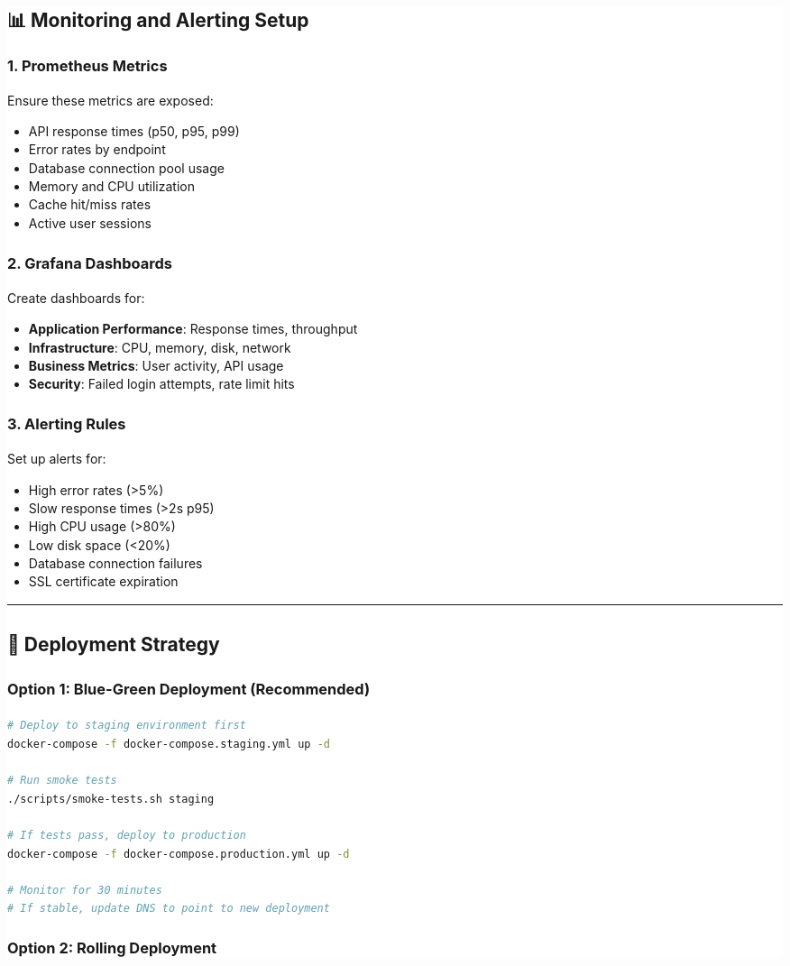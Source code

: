 
## 📊 Monitoring and Alerting Setup

### 1. Prometheus Metrics

Ensure these metrics are exposed:
- API response times (p50, p95, p99)
- Error rates by endpoint
- Database connection pool usage
- Memory and CPU utilization
- Cache hit/miss rates
- Active user sessions

### 2. Grafana Dashboards

Create dashboards for:
- **Application Performance**: Response times, throughput
- **Infrastructure**: CPU, memory, disk, network
- **Business Metrics**: User activity, API usage
- **Security**: Failed login attempts, rate limit hits

### 3. Alerting Rules

Set up alerts for:
- High error rates (>5%)
- Slow response times (>2s p95)
- High CPU usage (>80%)
- Low disk space (<20%)
- Database connection failures
- SSL certificate expiration

---

## 🚀 Deployment Strategy

### Option 1: Blue-Green Deployment (Recommended)

```bash
# Deploy to staging environment first
docker-compose -f docker-compose.staging.yml up -d

# Run smoke tests
./scripts/smoke-tests.sh staging

# If tests pass, deploy to production
docker-compose -f docker-compose.production.yml up -d

# Monitor for 30 minutes
# If stable, update DNS to point to new deployment
```

### Option 2: Rolling Deployment
